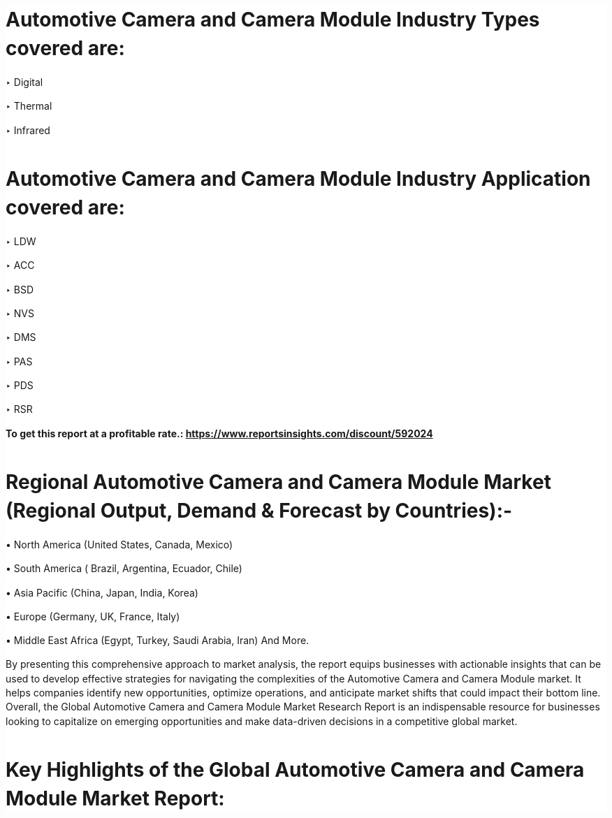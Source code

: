 # <strong>Automotive Camera and Camera Module Industry Types covered are:</strong>

‣ Digital

‣ Thermal

‣ Infrared

# <strong>Automotive Camera and Camera Module Industry Application covered are:</strong>

‣ LDW

‣ ACC

‣ BSD

‣ NVS

‣ DMS

‣ PAS

‣ PDS

‣ RSR

<strong>To get this report at a profitable rate.: <a href=https://www.reportsinsights.com/discount/592024>https://www.reportsinsights.com/discount/592024</a></strong></font>

# <strong>Regional Automotive Camera and Camera Module Market (Regional Output, Demand &amp; Forecast by Countries):-</strong>

• North America (United States, Canada, Mexico)

• South America ( Brazil, Argentina, Ecuador, Chile)

• Asia Pacific (China, Japan, India, Korea)

• Europe (Germany, UK, France, Italy)

• Middle East Africa (Egypt, Turkey, Saudi Arabia, Iran) And More.

By presenting this comprehensive approach to market analysis, the report equips businesses with actionable insights that can be used to develop effective strategies for navigating the complexities of the Automotive Camera and Camera Module market. It helps companies identify new opportunities, optimize operations, and anticipate market shifts that could impact their bottom line. Overall, the Global Automotive Camera and Camera Module Market Research Report is an indispensable resource for businesses looking to capitalize on emerging opportunities and make data-driven decisions in a competitive global market.

# <strong>Key Highlights of the Global Automotive Camera and Camera Module Market Report:</strong>
